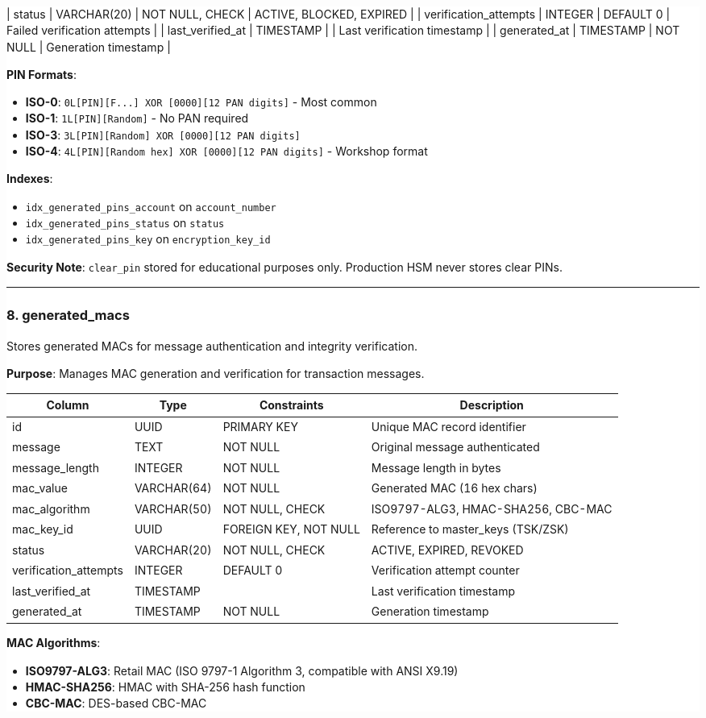 | status | VARCHAR(20) | NOT NULL, CHECK | ACTIVE, BLOCKED, EXPIRED |
| verification_attempts | INTEGER | DEFAULT 0 | Failed verification attempts |
| last_verified_at | TIMESTAMP | | Last verification timestamp |
| generated_at | TIMESTAMP | NOT NULL | Generation timestamp |

**PIN Formats**:
- **ISO-0**: `0L[PIN][F...] XOR [0000][12 PAN digits]` - Most common
- **ISO-1**: `1L[PIN][Random]` - No PAN required
- **ISO-3**: `3L[PIN][Random] XOR [0000][12 PAN digits]`
- **ISO-4**: `4L[PIN][Random hex] XOR [0000][12 PAN digits]` - Workshop format

**Indexes**:
- `idx_generated_pins_account` on `account_number`
- `idx_generated_pins_status` on `status`
- `idx_generated_pins_key` on `encryption_key_id`

**Security Note**: `clear_pin` stored for educational purposes only. Production HSM never stores clear PINs.

---

### 8. generated_macs

Stores generated MACs for message authentication and integrity verification.

**Purpose**: Manages MAC generation and verification for transaction messages.

| Column | Type | Constraints | Description |
|--------|------|-------------|-------------|
| id | UUID | PRIMARY KEY | Unique MAC record identifier |
| message | TEXT | NOT NULL | Original message authenticated |
| message_length | INTEGER | NOT NULL | Message length in bytes |
| mac_value | VARCHAR(64) | NOT NULL | Generated MAC (16 hex chars) |
| mac_algorithm | VARCHAR(50) | NOT NULL, CHECK | ISO9797-ALG3, HMAC-SHA256, CBC-MAC |
| mac_key_id | UUID | FOREIGN KEY, NOT NULL | Reference to master_keys (TSK/ZSK) |
| status | VARCHAR(20) | NOT NULL, CHECK | ACTIVE, EXPIRED, REVOKED |
| verification_attempts | INTEGER | DEFAULT 0 | Verification attempt counter |
| last_verified_at | TIMESTAMP | | Last verification timestamp |
| generated_at | TIMESTAMP | NOT NULL | Generation timestamp |

**MAC Algorithms**:
- **ISO9797-ALG3**: Retail MAC (ISO 9797-1 Algorithm 3, compatible with ANSI X9.19)
- **HMAC-SHA256**: HMAC with SHA-256 hash function
- **CBC-MAC**: DES-based CBC-MAC
